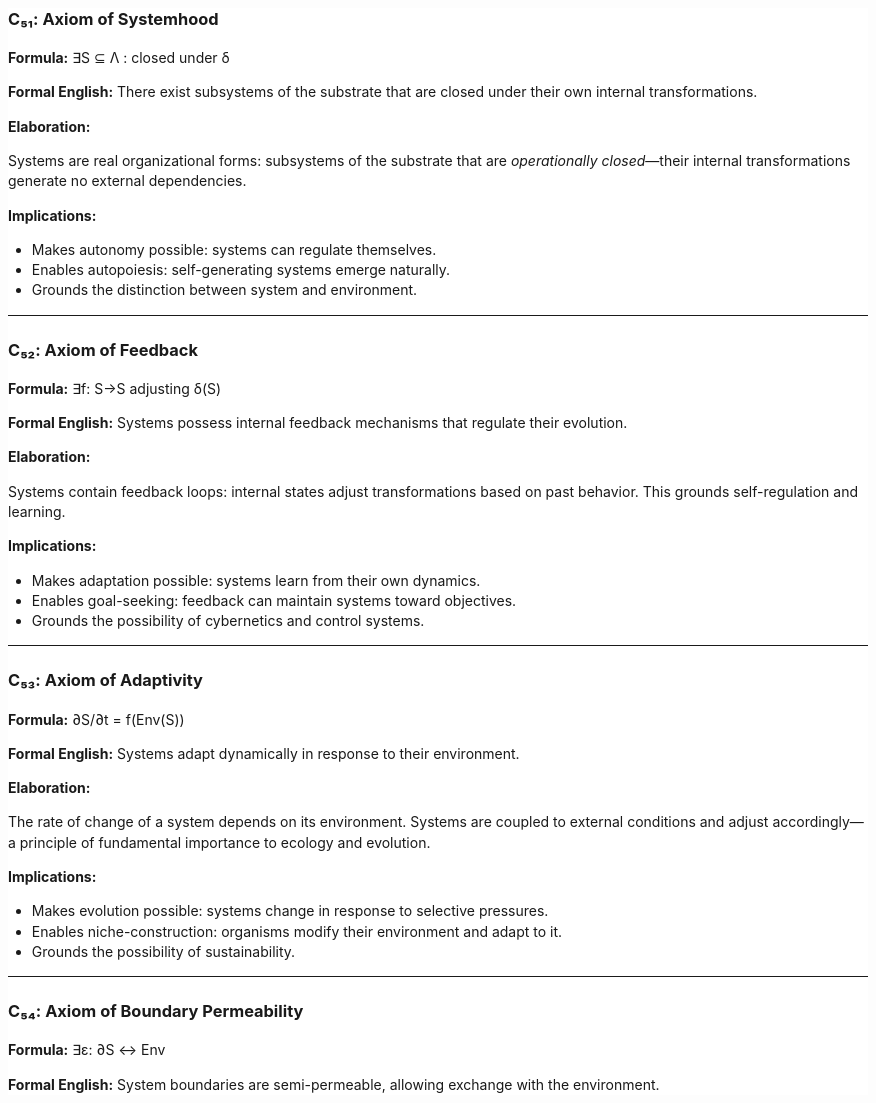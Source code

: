 ### C₅₁: Axiom of Systemhood
**Formula:** ∃S ⊆ Λ : closed under δ

**Formal English:** There exist subsystems of the substrate that are closed under their own internal transformations.

**Elaboration:**

Systems are real organizational forms: subsystems of the substrate that are *operationally closed*—their internal transformations generate no external dependencies.

**Implications:**
- Makes autonomy possible: systems can regulate themselves.
- Enables autopoiesis: self-generating systems emerge naturally.
- Grounds the distinction between system and environment.

---

### C₅₂: Axiom of Feedback
**Formula:** ∃f: S→S adjusting δ(S)

**Formal English:** Systems possess internal feedback mechanisms that regulate their evolution.

**Elaboration:**

Systems contain feedback loops: internal states adjust transformations based on past behavior. This grounds self-regulation and learning.

**Implications:**
- Makes adaptation possible: systems learn from their own dynamics.
- Enables goal-seeking: feedback can maintain systems toward objectives.
- Grounds the possibility of cybernetics and control systems.

---

### C₅₃: Axiom of Adaptivity
**Formula:** ∂S/∂t = f(Env(S))

**Formal English:** Systems adapt dynamically in response to their environment.

**Elaboration:**

The rate of change of a system depends on its environment. Systems are coupled to external conditions and adjust accordingly—a principle of fundamental importance to ecology and evolution.

**Implications:**
- Makes evolution possible: systems change in response to selective pressures.
- Enables niche-construction: organisms modify their environment and adapt to it.
- Grounds the possibility of sustainability.

---

### C₅₄: Axiom of Boundary Permeability
**Formula:** ∃ε: ∂S ↔ Env

**Formal English:** System boundaries are semi-permeable, allowing exchange with the environment.
